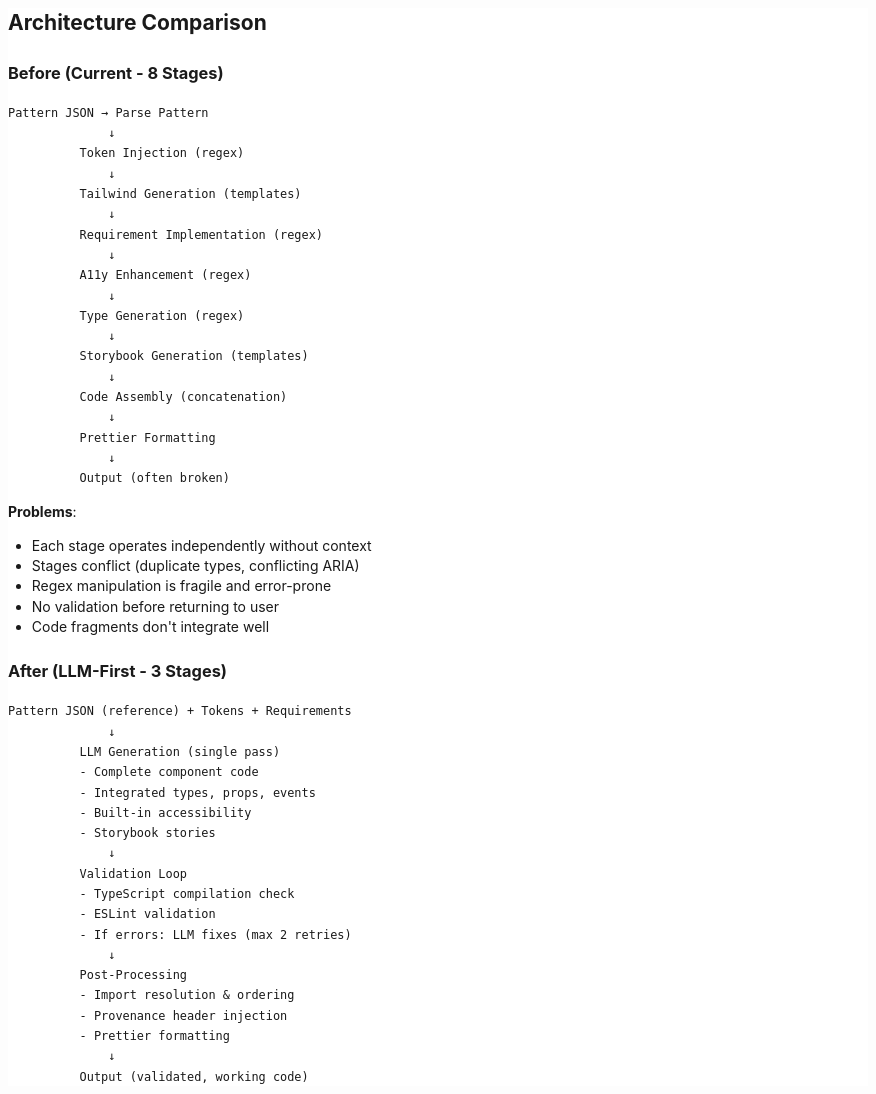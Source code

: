 
## Architecture Comparison

### Before (Current - 8 Stages)
```
Pattern JSON → Parse Pattern
              ↓
          Token Injection (regex)
              ↓
          Tailwind Generation (templates)
              ↓
          Requirement Implementation (regex)
              ↓
          A11y Enhancement (regex)
              ↓
          Type Generation (regex)
              ↓
          Storybook Generation (templates)
              ↓
          Code Assembly (concatenation)
              ↓
          Prettier Formatting
              ↓
          Output (often broken)
```

**Problems**:
- Each stage operates independently without context
- Stages conflict (duplicate types, conflicting ARIA)
- Regex manipulation is fragile and error-prone
- No validation before returning to user
- Code fragments don't integrate well

### After (LLM-First - 3 Stages)
```
Pattern JSON (reference) + Tokens + Requirements
              ↓
          LLM Generation (single pass)
          - Complete component code
          - Integrated types, props, events
          - Built-in accessibility
          - Storybook stories
              ↓
          Validation Loop
          - TypeScript compilation check
          - ESLint validation
          - If errors: LLM fixes (max 2 retries)
              ↓
          Post-Processing
          - Import resolution & ordering
          - Provenance header injection
          - Prettier formatting
              ↓
          Output (validated, working code)
```
